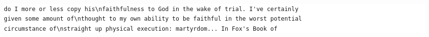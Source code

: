     do I more or less copy his\nfaithfulness to God in the wake of trial. I've certainly
    given some amount of\nthought to my own ability to be faithful in the worst potential
    circumstance of\nstraight up physical execution: martyrdom... In Fox's Book of
